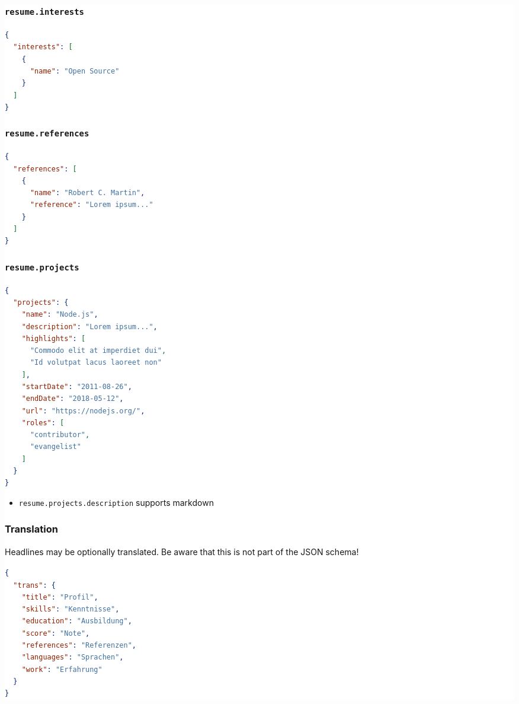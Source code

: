 ### `resume.interests`

```json
{
  "interests": [
    {
      "name": "Open Source"
    }
  ]
}
```

### `resume.references`

```json
{
  "references": [
    {
      "name": "Robert C. Martin",
      "reference": "Lorem ipsum..."
    }
  ]
}
```

### `resume.projects`

```json
{
  "projects": {
    "name": "Node.js",
    "description": "Lorem ipsum...",
    "highlights": [
      "Commodo elit at imperdiet dui",
      "Id volutpat lacus laoreet non"
    ],
    "startDate": "2011-08-26",
    "endDate": "2018-05-12",
    "url": "https://nodejs.org/",
    "roles": [
      "contributor",
      "evangelist"
    ]
  }
}
```

- `resume.projects.description` supports markdown

### Translation

Headlines may be optionally translated. Be aware that this is not part of the JSON schema!

```json
{
  "trans": {
    "title": "Profil",
    "skills": "Kenntnisse",
    "education": "Ausbildung",
    "score": "Note",
    "references": "Referenzen",
    "languages": "Sprachen",
    "work": "Erfahrung"
  }
}
```
